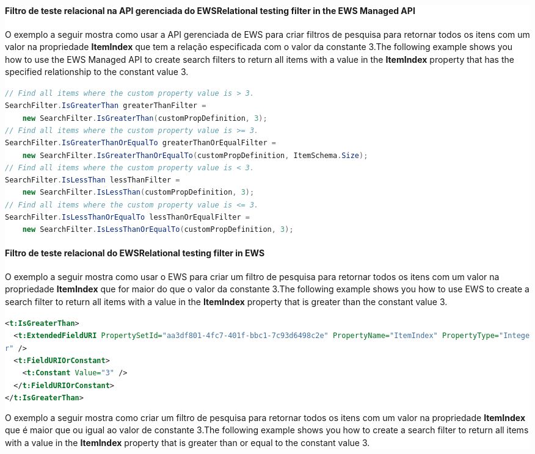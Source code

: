 #### <a name="relational-testing-filter-in-the-ews-managed-api"></a><span data-ttu-id="5e0c7-202">Filtro de teste relacional na API gerenciada do EWS</span><span class="sxs-lookup"><span data-stu-id="5e0c7-202">Relational testing filter in the EWS Managed API</span></span>

<span data-ttu-id="5e0c7-203">O exemplo a seguir mostra como usar a API gerenciada de EWS para criar filtros de pesquisa para retornar todos os itens com um valor na propriedade **ItemIndex** que tem a relação especificada com o valor da constante 3.</span><span class="sxs-lookup"><span data-stu-id="5e0c7-203">The following example shows you how to use the EWS Managed API to create search filters to return all items with a value in the **ItemIndex** property that has the specified relationship to the constant value 3.</span></span> 
  
```cs
// Find all items where the custom property value is > 3.
SearchFilter.IsGreaterThan greaterThanFilter =
    new SearchFilter.IsGreaterThan(customPropDefinition, 3);
// Find all items where the custom property value is >= 3.
SearchFilter.IsGreaterThanOrEqualTo greaterThanOrEqualFilter =
    new SearchFilter.IsGreaterThanOrEqualTo(customPropDefinition, ItemSchema.Size);
// Find all items where the custom property value is < 3.
SearchFilter.IsLessThan lessThanFilter =
    new SearchFilter.IsLessThan(customPropDefinition, 3);
// Find all items where the custom property value is <= 3.
SearchFilter.IsLessThanOrEqualTo lessThanOrEqualFilter =
    new SearchFilter.IsLessThanOrEqualTo(customPropDefinition, 3);
```

#### <a name="relational-testing-filter-in-ews"></a><span data-ttu-id="5e0c7-204">Filtro de teste relacional do EWS</span><span class="sxs-lookup"><span data-stu-id="5e0c7-204">Relational testing filter in EWS</span></span>

<span data-ttu-id="5e0c7-205">O exemplo a seguir mostra como usar o EWS para criar um filtro de pesquisa para retornar todos os itens com um valor na propriedade **ItemIndex** que for maior do que o valor da constante 3.</span><span class="sxs-lookup"><span data-stu-id="5e0c7-205">The following example shows you how to use EWS to create a search filter to return all items with a value in the **ItemIndex** property that is greater than the constant value 3.</span></span> 
  
```XML
<t:IsGreaterThan>
  <t:ExtendedFieldURI PropertySetId="aa3df801-4fc7-401f-bbc1-7c93d6498c2e" PropertyName="ItemIndex" PropertyType="Integer" />
  <t:FieldURIOrConstant>
    <t:Constant Value="3" />
  </t:FieldURIOrConstant>
</t:IsGreaterThan>
```

<span data-ttu-id="5e0c7-206">O exemplo a seguir mostra como criar um filtro de pesquisa para retornar todos os itens com um valor na propriedade **ItemIndex** que é maior que ou igual ao valor de constante 3.</span><span class="sxs-lookup"><span data-stu-id="5e0c7-206">The following example shows you how to create a search filter to return all items with a value in the **ItemIndex** property that is greater than or equal to the constant value 3.</span></span> 
  